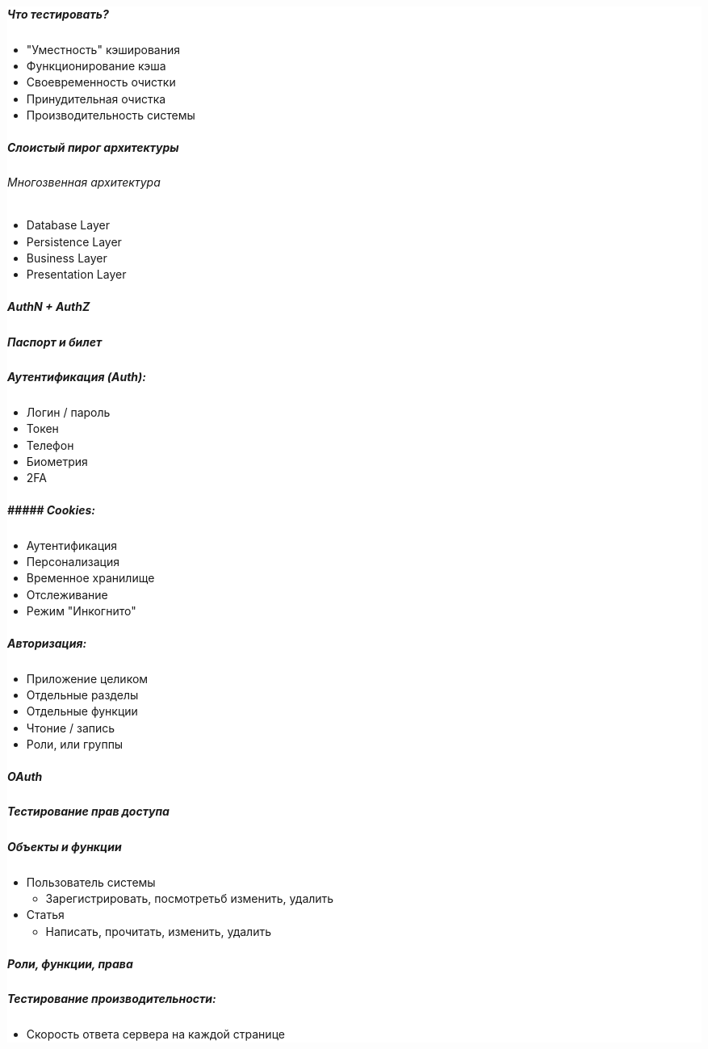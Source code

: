 ##### Что тестировать?
- "Уместность" кэширования
- Функционирование кэша
- Своевременность очистки
- Принудительная очистка
- Производительность системы

##### Слоистый пирог архитектуры
###### Многозвенная архитектура
- Database Layer
- Persistence Layer
- Business Layer
- Presentation Layer

##### AuthN + AuthZ
##### Паспорт и билет

##### Аутентификация (Auth):
- Логин / пароль
- Токен
- Телефон
- Биометрия
- 2FA

##### ##### Cookies:
- Аутентификация
- Персонализация
- Временное хранилище
- Отслеживание
- Режим "Инкогнито"

##### Авторизация:
- Приложение целиком
- Отдельные разделы
- Отдельные функции
- Чтоние / запись
- Роли, или группы

##### OAuth

##### Тестирование прав доступа

##### Объекты и функции
- Пользователь системы
	+ Зарегистрировать, посмотретьб изменить, удалить
- Статья
	+ Написать, прочитать, изменить, удалить

##### Роли, функции, права

##### Тестирование производительности:
- Скорость ответа сервера на каждой странице
